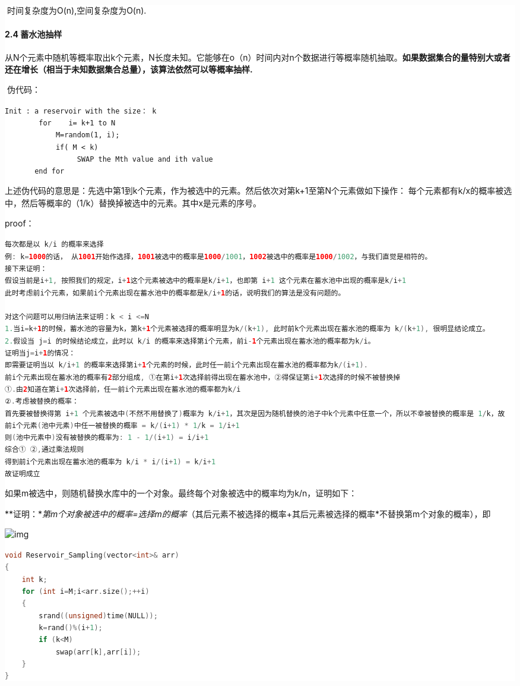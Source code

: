 ​    时间复杂度为O(n),空间复杂度为O(n). 

####      2.4 蓄水池抽样

​             从N个元素中随机等概率取出k个元素，N长度未知。它能够在o（n）时间内对n个数据进行等概率随机抽取。**如果数据集合的量特别大或者还在增长（相当于未知数据集合总量），该算法依然可以等概率抽样.**

​            伪代码：

```properties
Init : a reservoir with the size： k  
        for    i= k+1 to N  
            M=random(1, i);  
            if( M < k)  
                 SWAP the Mth value and ith value  
       end for 
```

上述伪代码的意思是：先选中第1到k个元素，作为被选中的元素。然后依次对第k+1至第N个元素做如下操作：
每个元素都有k/x的概率被选中，然后等概率的（1/k）替换掉被选中的元素。其中x是元素的序号。

proof：

```groovy
每次都是以 k/i 的概率来选择 
例: k=1000的话， 从1001开始作选择，1001被选中的概率是1000/1001，1002被选中的概率是1000/1002，与我们直觉是相符的。 
接下来证明： 
假设当前是i+1, 按照我们的规定，i+1这个元素被选中的概率是k/i+1，也即第 i+1 这个元素在蓄水池中出现的概率是k/i+1 
此时考虑前i个元素，如果前i个元素出现在蓄水池中的概率都是k/i+1的话，说明我们的算法是没有问题的。 

对这个问题可以用归纳法来证明：k < i <=N 
1.当i=k+1的时候，蓄水池的容量为k，第k+1个元素被选择的概率明显为k/(k+1), 此时前k个元素出现在蓄水池的概率为 k/(k+1), 很明显结论成立。 
2.假设当 j=i 的时候结论成立，此时以 k/i 的概率来选择第i个元素，前i-1个元素出现在蓄水池的概率都为k/i。 
证明当j=i+1的情况： 
即需要证明当以 k/i+1 的概率来选择第i+1个元素的时候，此时任一前i个元素出现在蓄水池的概率都为k/(i+1). 
前i个元素出现在蓄水池的概率有2部分组成, ①在第i+1次选择前得出现在蓄水池中，②得保证第i+1次选择的时候不被替换掉 
①.由2知道在第i+1次选择前，任一前i个元素出现在蓄水池的概率都为k/i 
②.考虑被替换的概率： 
首先要被替换得第 i+1 个元素被选中(不然不用替换了)概率为 k/i+1，其次是因为随机替换的池子中k个元素中任意一个，所以不幸被替换的概率是 1/k，故 
前i个元素(池中元素)中任一被替换的概率 = k/(i+1) * 1/k = 1/i+1 
则(池中元素中)没有被替换的概率为: 1 - 1/(i+1) = i/i+1 
综合① ②,通过乘法规则 
得到前i个元素出现在蓄水池的概率为 k/i * i/(i+1) = k/i+1 
故证明成立
```

如果m被选中，则随机替换水库中的一个对象。最终每个对象被选中的概率均为k/n，证明如下：

   **证明：**第m个对象被选中的概率=选择m的概率*（其后元素不被选择的概率+其后元素被选择的概率*不替换第m个对象的概率），即

![img](https://img-my.csdn.net/uploads/201205/31/1338455236_7354.gif)

```cpp
void Reservoir_Sampling(vector<int>& arr)
{
	int k;
	for (int i=M;i<arr.size();++i)
	{
		srand((unsigned)time(NULL));
		k=rand()%(i+1);
		if (k<M)
			swap(arr[k],arr[i]); 
	}
}
```
